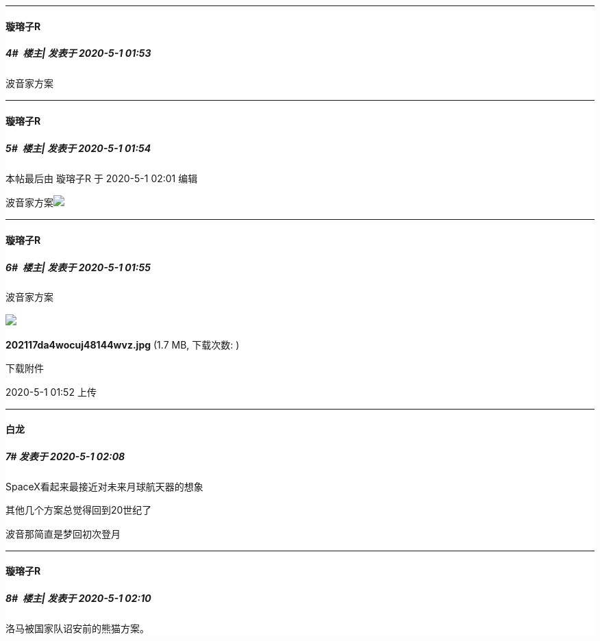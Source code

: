 
*****

####  璇瑢子R  
##### 4#         楼主| 发表于 2020-5-1 01:53


波音家方案


*****

####  璇瑢子R  
##### 5#         楼主| 发表于 2020-5-1 01:54


 本帖最后由 璇瑢子R 于 2020-5-1 02:01 编辑 

波音家方案<img src="https://static.saraba1st.com/image/smiley/carton2017/282.png" referrerpolicy="no-referrer">


*****

####  璇瑢子R  
##### 6#         楼主| 发表于 2020-5-1 01:55


波音家方案

<img src="https://img.saraba1st.com/forum/202005/01/015242nlytwuaawygtgcna.jpg" referrerpolicy="no-referrer">


<strong>202117da4wocuj48144wvz.jpg</strong> (1.7 MB, 下载次数: )

下载附件

2020-5-1 01:52 上传


*****

####  白龙  
##### 7#       发表于 2020-5-1 02:08


SpaceX看起来最接近对未来月球航天器的想象


其他几个方案总觉得回到20世纪了


波音那简直是梦回初次登月


*****

####  璇瑢子R  
##### 8#         楼主| 发表于 2020-5-1 02:10


洛马被国家队诏安前的熊猫方案。

